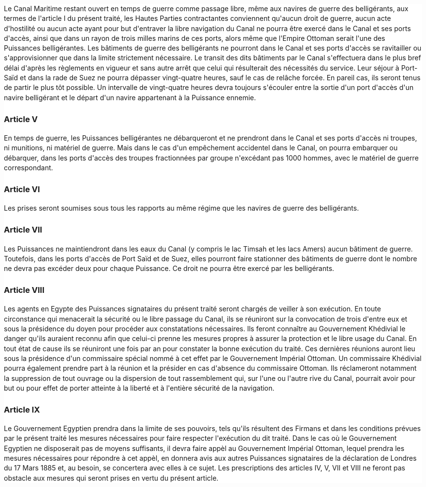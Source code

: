 Le Canal Maritime restant ouvert en temps de guerre comme passage libre, même aux navires de guerre des belligérants, aux termes de l'article I du présent traité, les Hautes Parties contractantes conviennent qu'aucun droit de guerre, aucun acte d'hostilité ou aucun acte ayant pour but d'entraver la libre navigation du Canal ne pourra être exercé dans le Canal et ses ports d'accès, ainsi que dans un rayon de trois milles marins de ces ports, alors même que l'Empire Ottoman serait l'une des Puissances belligérantes. Les bâtiments de guerre des belligérants ne pourront dans le Canal et ses ports d'accès se ravitailler ou s'approvisionner que dans la limite strictement nécessaire. Le transit des dits bâtiments par le Canal s'effectuera dans le plus bref délai d'après les règlements en vigueur et sans autre arrêt que celui qui résulterait des nécessités du service. Leur séjour à Port-Saïd et dans la rade de Suez ne pourra dépasser vingt-quatre heures, sauf le cas de relâche forcée. En pareil cas, ils seront tenus de partir le plus tôt possible. Un intervalle de vingt-quatre heures devra toujours s'écouler entre la sortie d'un port d'accès d'un navire belligérant et le départ d'un navire appartenant à la Puissance ennemie. 

### Article  V  

En temps de guerre, les Puissances belligérantes ne débarqueront et ne prendront dans le Canal et ses ports d'accès ni troupes, ni munitions, ni matériel de guerre. Mais dans le cas d'un empêchement accidentel dans le Canal, on pourra embarquer ou débarquer, dans les ports d'accès des troupes fractionnées par groupe n'excédant pas 1000 hommes, avec le matériel de guerre correspondant. 

### Article  VI  

Les prises seront soumises sous tous les rapports au même régime que les navires de guerre des belligérants. 

### Article  VII  

Les Puissances ne maintiendront dans les eaux du Canal (y compris le lac Timsah et les lacs Amers) aucun bâtiment de guerre. Toutefois, dans les ports d'accès de Port Saïd et de Suez, elles pourront faire stationner des bâtiments de guerre dont le nombre ne devra pas excéder deux pour chaque Puissance. Ce droit ne pourra être exercé par les belligérants. 

### Article  VIII  

Les agents en Egypte des Puissances signataires du présent traité seront chargés de veiller à son exécution. En toute circonstance qui menacerait la sécurité ou le libre passage du Canal, ils se réuniront sur la convocation de trois d'entre eux et sous la présidence du doyen pour procéder aux constatations nécessaires. Ils feront connaître au Gouvernement Khédivial le danger qu'ils auraient reconnu afin que celui-ci prenne les mesures propres à assurer la protection et le libre usage du Canal. En tout état de cause ils se réuniront une fois par an pour constater la bonne exécution du traité. Ces dernières réunions auront lieu sous la présidence d'un commissaire spécial nommé à cet effet par le Gouvernement Impérial Ottoman. Un commissaire Khédivial pourra également prendre part à la réunion et la présider en cas d'absence du commissaire Ottoman. Ils réclameront notamment la suppression de tout ouvrage ou la dispersion de tout rassemblement qui, sur l'une ou l'autre rive du Canal, pourrait avoir pour but ou pour effet de porter atteinte à la liberté et à l'entière sécurité de la navigation. 

### Article  IX  

Le Gouvernement Egyptien prendra dans la limite de ses pouvoirs, tels qu'ils résultent des Firmans et dans les conditions prévues par le présent traité les mesures nécessaires pour faire respecter l'exécution du dit traité. Dans le cas où le Gouvernement Egyptien ne disposerait pas de moyens suffisants, il devra faire appèl au Gouvernement Impérial Ottoman, lequel prendra les mesures nécessaires pour répondre à cet appèl, en donnera avis aux autres Puissances signataires de la déclaration de Londres du 17 Mars 1885 et, au besoin, se concertera avec elles à ce sujet. Les prescriptions des articles IV, V, VII et VIII ne feront pas obstacle aux mesures qui seront prises en vertu du présent article. 
